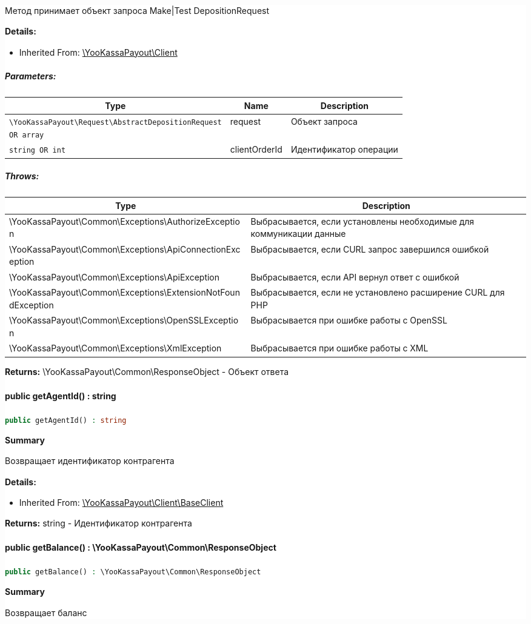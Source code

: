 Метод принимает объект запроса Make|Test DepositionRequest

**Details:**
* Inherited From: [\YooKassaPayout\Client](../classes/YooKassaPayout-Client.md)
##### Parameters:
| Type | Name | Description |
| ---- | ---- | ----------- |
| <code lang="php">\YooKassaPayout\Request\AbstractDepositionRequest OR array</code> | request  | Объект запроса |
| <code lang="php">string OR int</code> | clientOrderId  | Идентификатор операции |
##### Throws:
| Type | Description |
| ---- | ----------- |
| \YooKassaPayout\Common\Exceptions\AuthorizeException | Выбрасывается, если установлены необходимые для коммуникации данные |
| \YooKassaPayout\Common\Exceptions\ApiConnectionException | Выбрасывается, если CURL запрос завершился ошибкой |
| \YooKassaPayout\Common\Exceptions\ApiException | Выбрасывается, если API вернул ответ с ошибкой |
| \YooKassaPayout\Common\Exceptions\ExtensionNotFoundException | Выбрасывается, если не установлено расширение CURL для PHP |
| \YooKassaPayout\Common\Exceptions\OpenSSLException | Выбрасывается при ошибке работы с OpenSSL |
| \YooKassaPayout\Common\Exceptions\XmlException | Выбрасывается при ошибке работы с XML |

**Returns:** \YooKassaPayout\Common\ResponseObject - Объект ответа


<a name="method_getAgentId" class="anchor"></a>
#### public getAgentId() : string

```php
public getAgentId() : string
```

**Summary**

Возвращает идентификатор контрагента

**Details:**
* Inherited From: [\YooKassaPayout\Client\BaseClient](../classes/YooKassaPayout-Client-BaseClient.md)

**Returns:** string - Идентификатор контрагента


<a name="method_getBalance" class="anchor"></a>
#### public getBalance() : \YooKassaPayout\Common\ResponseObject

```php
public getBalance() : \YooKassaPayout\Common\ResponseObject
```

**Summary**

Возвращает баланс
